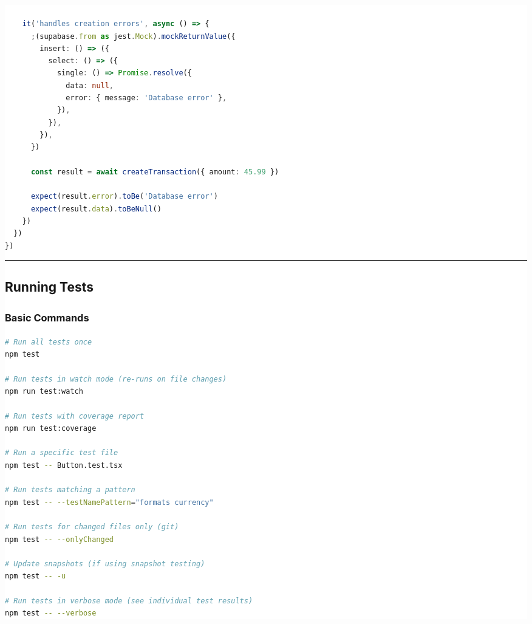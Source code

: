 ```typescript

    it('handles creation errors', async () => {
      ;(supabase.from as jest.Mock).mockReturnValue({
        insert: () => ({
          select: () => ({
            single: () => Promise.resolve({
              data: null,
              error: { message: 'Database error' },
            }),
          }),
        }),
      })

      const result = await createTransaction({ amount: 45.99 })

      expect(result.error).toBe('Database error')
      expect(result.data).toBeNull()
    })
  })
})
```

---

## Running Tests

### Basic Commands

```bash
# Run all tests once
npm test

# Run tests in watch mode (re-runs on file changes)
npm run test:watch

# Run tests with coverage report
npm run test:coverage

# Run a specific test file
npm test -- Button.test.tsx

# Run tests matching a pattern
npm test -- --testNamePattern="formats currency"

# Run tests for changed files only (git)
npm test -- --onlyChanged

# Update snapshots (if using snapshot testing)
npm test -- -u

# Run tests in verbose mode (see individual test results)
npm test -- --verbose
```
